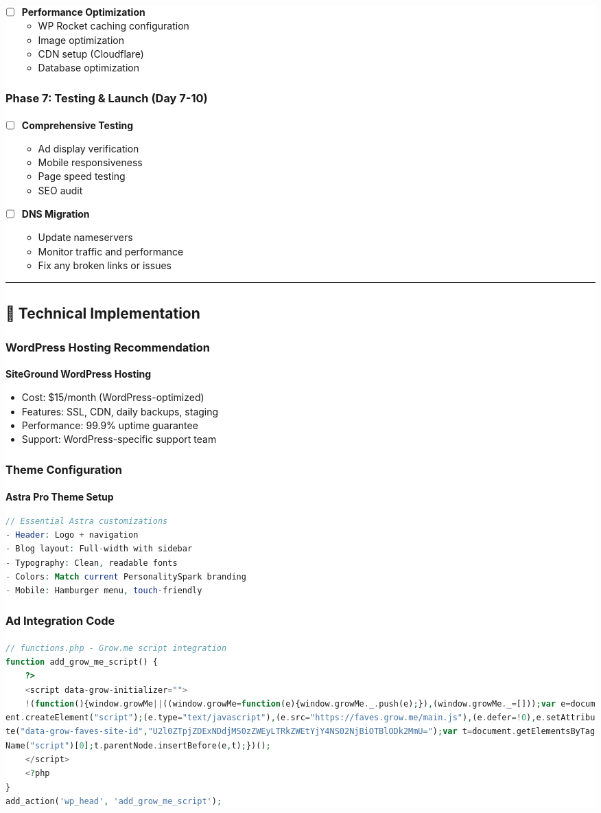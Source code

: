- [ ] **Performance Optimization**
  - WP Rocket caching configuration
  - Image optimization
  - CDN setup (Cloudflare)
  - Database optimization

### Phase 7: Testing & Launch (Day 7-10)
- [ ] **Comprehensive Testing**
  - Ad display verification
  - Mobile responsiveness
  - Page speed testing
  - SEO audit

- [ ] **DNS Migration**
  - Update nameservers
  - Monitor traffic and performance
  - Fix any broken links or issues

---

## 🔧 Technical Implementation

### WordPress Hosting Recommendation
**SiteGround WordPress Hosting**
- Cost: $15/month (WordPress-optimized)
- Features: SSL, CDN, daily backups, staging
- Performance: 99.9% uptime guarantee
- Support: WordPress-specific support team

### Theme Configuration
**Astra Pro Theme Setup**
```php
// Essential Astra customizations
- Header: Logo + navigation
- Blog layout: Full-width with sidebar
- Typography: Clean, readable fonts
- Colors: Match current PersonalitySpark branding
- Mobile: Hamburger menu, touch-friendly
```

### Ad Integration Code
```php
// functions.php - Grow.me script integration
function add_grow_me_script() {
    ?>
    <script data-grow-initializer="">
    !(function(){window.growMe||((window.growMe=function(e){window.growMe._.push(e);}),(window.growMe._=[]));var e=document.createElement("script");(e.type="text/javascript"),(e.src="https://faves.grow.me/main.js"),(e.defer=!0),e.setAttribute("data-grow-faves-site-id","U2l0ZTpjZDExNDdjMS0zZWEyLTRkZWEtYjY4NS02NjBiOTBlODk2MmU=");var t=document.getElementsByTagName("script")[0];t.parentNode.insertBefore(e,t);})();
    </script>
    <?php
}
add_action('wp_head', 'add_grow_me_script');
```

